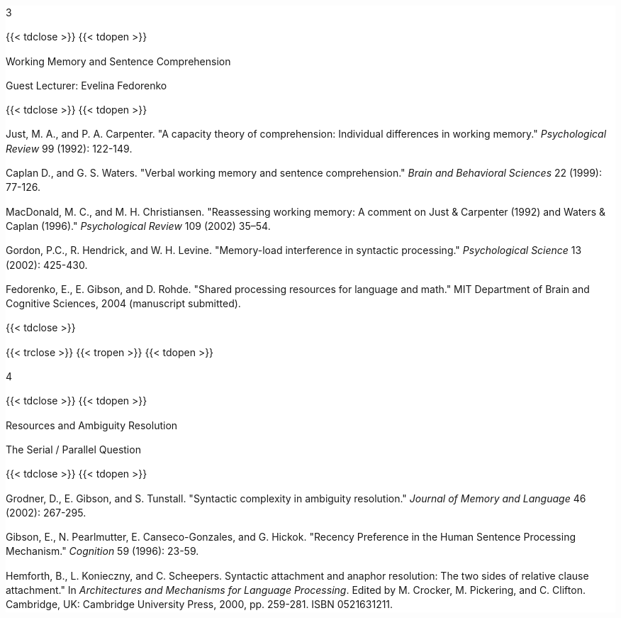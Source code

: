 
3


{{< tdclose >}}
{{< tdopen >}}


Working Memory and Sentence Comprehension

Guest Lecturer: Evelina Fedorenko


{{< tdclose >}}
{{< tdopen >}}


Just, M. A., and P. A. Carpenter. "A capacity theory of comprehension: Individual differences in working memory." _Psychological Review_ 99 (1992): 122-149.

Caplan D., and G. S. Waters. "Verbal working memory and sentence comprehension." _Brain and Behavioral Sciences_ 22 (1999): 77-126.

MacDonald, M. C., and M. H. Christiansen. "Reassessing working memory: A comment on Just & Carpenter (1992) and Waters & Caplan (1996)." _Psychological Review_ 109 (2002) 35–54.

Gordon, P.C., R. Hendrick, and W. H. Levine. "Memory-load interference in syntactic processing." _Psychological Science_ 13 (2002): 425-430.

Fedorenko, E., E. Gibson, and D. Rohde. "Shared processing resources for language and math." MIT Department of Brain and Cognitive Sciences, 2004 (manuscript submitted).


{{< tdclose >}}

{{< trclose >}}
{{< tropen >}}
{{< tdopen >}}


4


{{< tdclose >}}
{{< tdopen >}}


Resources and Ambiguity Resolution

The Serial / Parallel Question


{{< tdclose >}}
{{< tdopen >}}


Grodner, D., E. Gibson, and S. Tunstall. "Syntactic complexity in ambiguity resolution." _Journal of Memory and Language_ 46 (2002): 267-295.

Gibson, E., N. Pearlmutter, E. Canseco-Gonzales, and G. Hickok. "Recency Preference in the Human Sentence Processing Mechanism." _Cognition_ 59 (1996): 23-59.

Hemforth, B., L. Konieczny, and C. Scheepers. Syntactic attachment and anaphor resolution: The two sides of relative clause attachment." In _Architectures and Mechanisms for Language Processing_. Edited by M. Crocker, M. Pickering, and C. Clifton. Cambridge, UK: Cambridge University Press, 2000, pp. 259-281. ISBN 0521631211.
